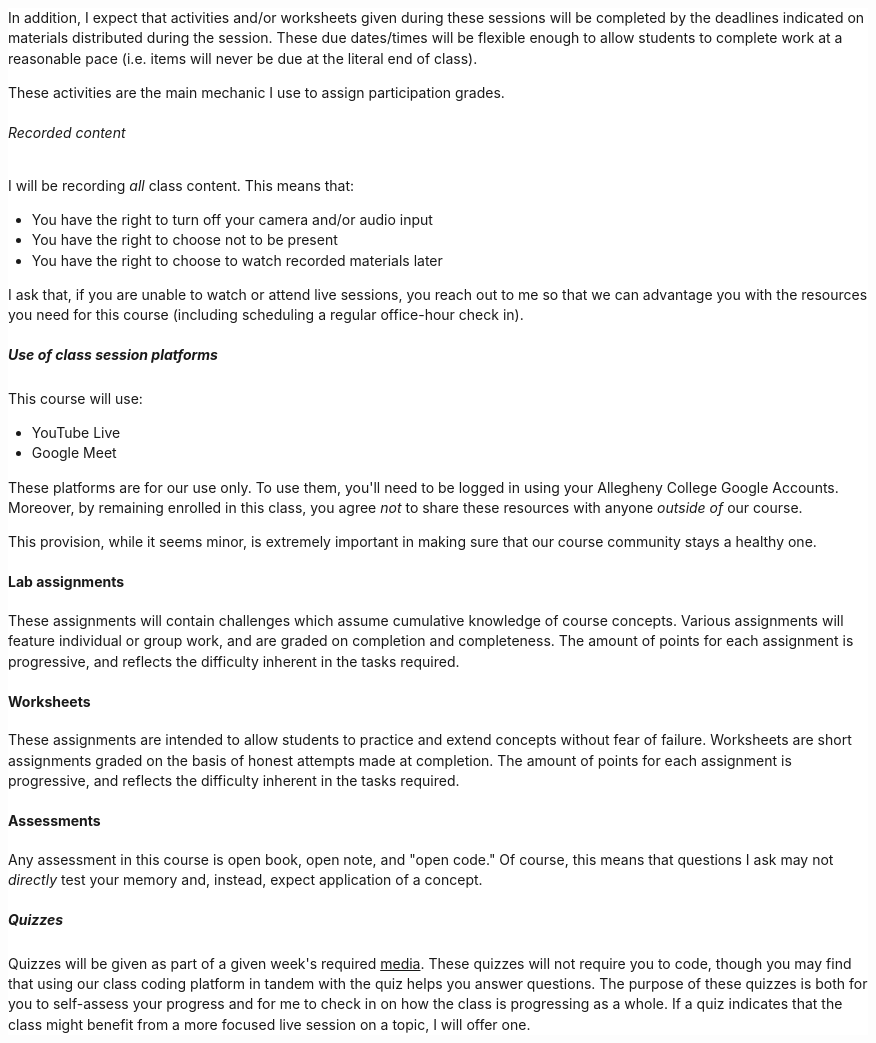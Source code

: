 In addition, I expect that activities and/or worksheets given during these sessions will be completed by the deadlines indicated on materials distributed during the session. These due dates/times will be flexible enough to allow students to complete work at a reasonable pace (i.e. items will never be due at the literal end of class). 

These activities are the main mechanic I use to assign participation grades.

###### Recorded content

I will be recording _all_ class content. This means that:

* You have the right to turn off your camera and/or audio input
* You have the right to choose not to be present
* You have the right to choose to watch recorded materials later

I ask that, if you are unable to watch or attend live sessions, you reach out to me so that we can advantage you with the resources you need for this course (including scheduling a regular office-hour check in).

##### Use of class session platforms

This course will use:

* YouTube Live
* Google Meet

These platforms are for our use only. To use them, you'll need to be logged in using your Allegheny College Google Accounts. Moreover, by remaining enrolled in this class, you agree _not_ to share these resources with anyone _outside of_ our course.

This provision, while it seems minor, is extremely important in making sure that our course community stays a healthy one.

#### Lab assignments

These assignments will contain challenges which assume cumulative knowledge of course concepts. Various assignments will feature individual or group work, and are graded on completion and completeness. The amount of points for each assignment is progressive, and reflects the difficulty inherent in the tasks required.

#### Worksheets

These assignments are intended to allow students to practice and extend concepts without fear of failure. Worksheets are short assignments graded on the basis of honest attempts made at completion. The amount of points for each assignment is progressive, and reflects the difficulty inherent in the tasks required.

#### Assessments

Any assessment in this course is open book, open note, and "open code." Of course, this means that questions I ask may not _directly_ test your memory and, instead, expect application of a concept.

##### Quizzes

Quizzes will be given as part of a given week's required [media](#media). These quizzes will not require you to code, though you may find that using our class coding platform in tandem with the quiz helps you answer questions. The purpose of these quizzes is both for you to self-assess your progress and for me to check in on how the class is progressing as a whole. If a quiz indicates that the class might benefit from a more focused live session on a topic, I will offer one.
